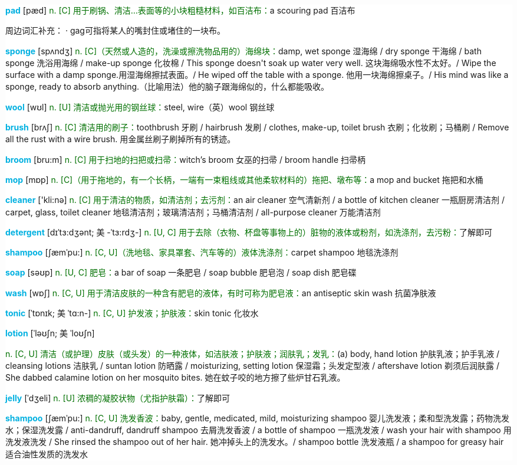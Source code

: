 <font color="sky blue">**pad**</font> [pæd]
<font color="rgb(227, 108, 9)">n. [C] 用于刷锅、清洁…表面等的小块粗糙材料，如百洁布：</font>a scouring pad 百洁布
           
周边词汇补充：
· gag可指将某人的嘴封住或堵住的一块布。

<font color="sky blue">**sponge**</font> [spʌndʒ]
<font color="rgb(227, 108, 9)">n. [C]（天然或人造的，洗澡或擦洗物品用的）海绵块：</font>damp, wet sponge 湿海绵 / dry sponge 干海绵 / bath sponge 洗浴用海绵 / make-up sponge 化妆棉 / This sponge doesn't soak up water very well. 这块海绵吸水性不太好。/ Wipe the surface with a damp sponge.用湿海绵擦拭表面。/ He wiped off the table with a sponge. 他用一块海绵擦桌子。/ His mind was like a sponge, ready to absorb anything.（比喻用法）他的脑子跟海绵似的，什么都能吸收。

<font color="sky blue">**wool**</font> [wʊl] 
<font color="rgb(227, 108, 9)">n. [U] 清洁或抛光用的钢丝球：</font>steel, wire（英）wool 钢丝球

<font color="sky blue">**brush**</font> [brʌʃ] 
<font color="rgb(227, 108, 9)">n. [C] 清洁用的刷子：</font>toothbrush 牙刷 / hairbrush 发刷 / clothes, make-up, toilet brush 衣刷；化妆刷；马桶刷 / Remove all the rust with a wire brush. 用金属丝刷子刷掉所有的锈迹。

<font color="sky blue">**broom**</font> [bru:m] 
<font color="rgb(227, 108, 9)">n. [C] 用于扫地的扫把或扫帚：</font>witch’s broom 女巫的扫帚 / broom handle 扫帚柄

<font color="sky blue">**mop**</font> [mɒp] 
<font color="rgb(227, 108, 9)">n. [C]（用于拖地的，有一个长柄，一端有一束粗线或其他柔软材料的）拖把、墩布等：</font>a mop and bucket 拖把和水桶
           
<font color="sky blue">**cleaner**</font> ['kli:nə] 
<font color="rgb(227, 108, 9)">n. [C] 用于清洁的物质，如清洁剂；去污剂：</font>an air cleaner 空气清新剂 / a bottle of kitchen cleaner 一瓶厨房清洁剂 / carpet, glass, toilet cleaner 地毯清洁剂；玻璃清洁剂；马桶清洁剂 / all-purpose cleaner 万能清洁剂

<font color="sky blue">**detergent**</font> [dɪˈtɜ:dʒənt; 美 -ˈtɜ:rdʒ-]
<font color="rgb(227, 108, 9)">n. [U, C] 用于去除（衣物、杯盘等事物上的）脏物的液体或粉剂，如洗涤剂，去污粉：</font>了解即可

<font color="sky blue">**shampoo**</font> [ʃæmˈpu:]
<font color="rgb(227, 108, 9)">n. [C, U]（洗地毯、家具罩套、汽车等的）液体洗涤剂：</font>carpet shampoo 地毯洗涤剂

<font color="sky blue">**soap**</font> [səʊp] 
<font color="rgb(227, 108, 9)">n. [U, C] 肥皂：</font>a bar of soap 一条肥皂 / soap bubble 肥皂泡 / soap dish 肥皂碟

<font color="sky blue">**wash**</font> [wɒʃ] 
<font color="rgb(227, 108, 9)">n. [C, U] 用于清洁皮肤的一种含有肥皂的液体，有时可称为肥皂液：</font>an antiseptic skin wash 抗菌净肤液
           
<font color="sky blue">**tonic**</font> [ˈtɒnɪk; 美 ˈtɑ:n-]
<font color="rgb(227, 108, 9)">n. [C, U] 护发液；护肤液：</font>skin tonic 化妆水
           
<font color="sky blue">**lotion**</font> [ˈləʊʃn; 美 ˈloʊʃn]

<font color="rgb(227, 108, 9)">n. [C, U] 清洁（或护理）皮肤（或头发）的一种液体，如洁肤液；护肤液；润肤乳；发乳：</font>(a) body, hand lotion 护肤乳液；护手乳液 / cleansing lotions 洁肤乳 / suntan lotion 防晒露 / moisturizing, setting lotion 保湿霜；头发定型液 / aftershave lotion 剃须后润肤露 / She dabbed calamine lotion on her mosquito bites. 她在蚊子咬的地方擦了些炉甘石乳液。

<font color="sky blue">**jelly**</font> [ˈdʒeli]
<font color="rgb(227, 108, 9)">n. [U] 浓稠的凝胶状物（尤指护肤霜）：</font>了解即可

<font color="sky blue">**shampoo**</font> [ʃæmˈpu:]
<font color="rgb(227, 108, 9)">n. [C, U] 洗发香波：</font>baby, gentle, medicated, mild, moisturizing shampoo 婴儿洗发液；柔和型洗发露；药物洗发水；保湿洗发露 / anti-dandruff, dandruff shampoo 去屑洗发香波 / a bottle of shampoo 一瓶洗发液 / wash your hair with shampoo 用洗发液洗发 / She rinsed the shampoo out of her hair. 她冲掉头上的洗发水。/ shampoo bottle 洗发液瓶 / a shampoo for greasy hair 适合油性发质的洗发水
